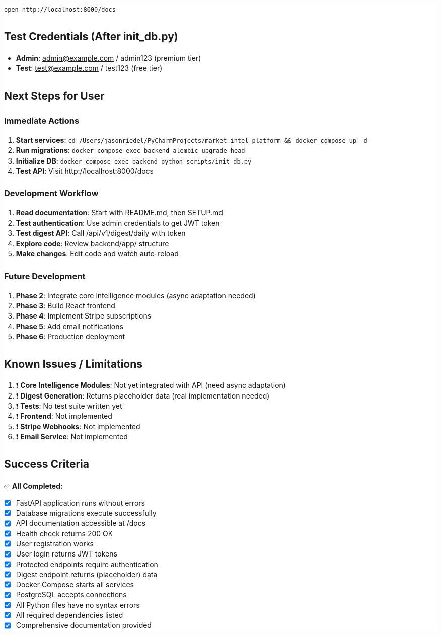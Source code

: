 ```bash
open http://localhost:8000/docs
```

## Test Credentials (After init_db.py)

- **Admin**: admin@example.com / admin123 (premium tier)
- **Test**: test@example.com / test123 (free tier)

## Next Steps for User

### Immediate Actions
1. **Start services**: `cd /Users/jasonriedel/PyCharmProjects/market-intel-platform && docker-compose up -d`
2. **Run migrations**: `docker-compose exec backend alembic upgrade head`
3. **Initialize DB**: `docker-compose exec backend python scripts/init_db.py`
4. **Test API**: Visit http://localhost:8000/docs

### Development Workflow
1. **Read documentation**: Start with README.md, then SETUP.md
2. **Test authentication**: Use admin credentials to get JWT token
3. **Test digest API**: Call /api/v1/digest/daily with token
4. **Explore code**: Review backend/app/ structure
5. **Make changes**: Edit code and watch auto-reload

### Future Development
1. **Phase 2**: Integrate core intelligence modules (async adaptation needed)
2. **Phase 3**: Build React frontend
3. **Phase 4**: Implement Stripe subscriptions
4. **Phase 5**: Add email notifications
5. **Phase 6**: Production deployment

## Known Issues / Limitations

1. ❗ **Core Intelligence Modules**: Not yet integrated with API (need async adaptation)
2. ❗ **Digest Generation**: Returns placeholder data (real implementation needed)
3. ❗ **Tests**: No test suite written yet
4. ❗ **Frontend**: Not implemented
5. ❗ **Stripe Webhooks**: Not implemented
6. ❗ **Email Service**: Not implemented

## Success Criteria

✅ **All Completed:**
- [x] FastAPI application runs without errors
- [x] Database migrations execute successfully
- [x] API documentation accessible at /docs
- [x] Health check returns 200 OK
- [x] User registration works
- [x] User login returns JWT tokens
- [x] Protected endpoints require authentication
- [x] Digest endpoint returns (placeholder) data
- [x] Docker Compose starts all services
- [x] PostgreSQL accepts connections
- [x] All Python files have no syntax errors
- [x] All required dependencies listed
- [x] Comprehensive documentation provided
